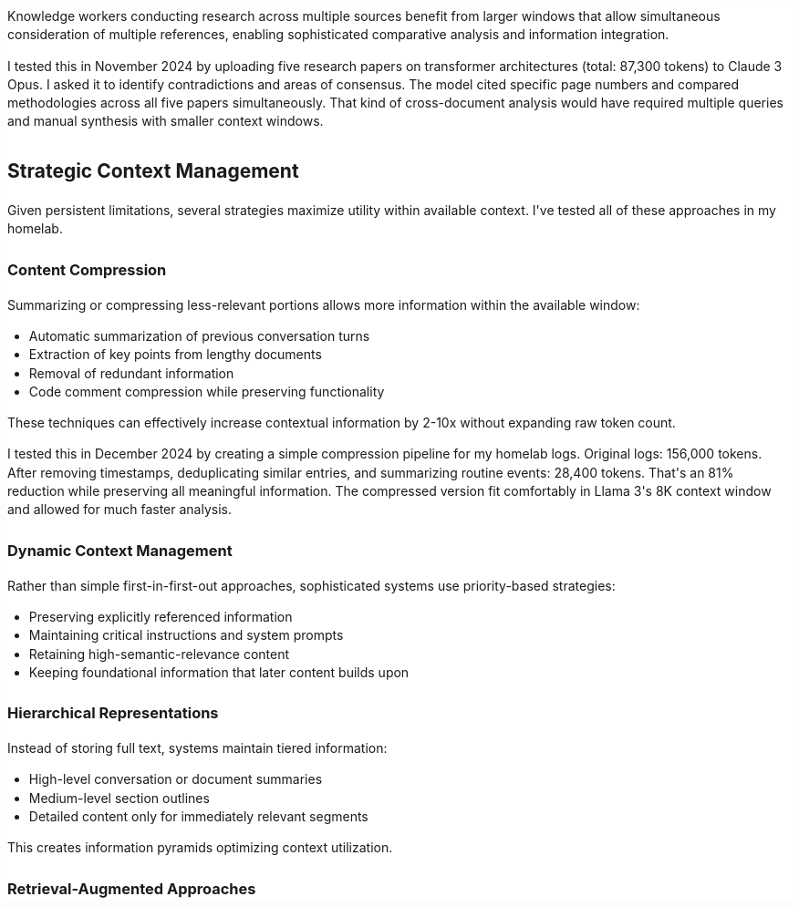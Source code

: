 Knowledge workers conducting research across multiple sources benefit from larger windows that allow simultaneous consideration of multiple references, enabling sophisticated comparative analysis and information integration.

I tested this in November 2024 by uploading five research papers on transformer architectures (total: 87,300 tokens) to Claude 3 Opus. I asked it to identify contradictions and areas of consensus. The model cited specific page numbers and compared methodologies across all five papers simultaneously. That kind of cross-document analysis would have required multiple queries and manual synthesis with smaller context windows.

## Strategic Context Management

Given persistent limitations, several strategies maximize utility within available context. I've tested all of these approaches in my homelab.

### Content Compression

Summarizing or compressing less-relevant portions allows more information within the available window:
- Automatic summarization of previous conversation turns
- Extraction of key points from lengthy documents
- Removal of redundant information
- Code comment compression while preserving functionality

These techniques can effectively increase contextual information by 2-10x without expanding raw token count.

I tested this in December 2024 by creating a simple compression pipeline for my homelab logs. Original logs: 156,000 tokens. After removing timestamps, deduplicating similar entries, and summarizing routine events: 28,400 tokens. That's an 81% reduction while preserving all meaningful information. The compressed version fit comfortably in Llama 3's 8K context window and allowed for much faster analysis.

### Dynamic Context Management

Rather than simple first-in-first-out approaches, sophisticated systems use priority-based strategies:
- Preserving explicitly referenced information
- Maintaining critical instructions and system prompts
- Retaining high-semantic-relevance content
- Keeping foundational information that later content builds upon

### Hierarchical Representations

Instead of storing full text, systems maintain tiered information:
- High-level conversation or document summaries
- Medium-level section outlines
- Detailed content only for immediately relevant segments

This creates information pyramids optimizing context utilization.

### Retrieval-Augmented Approaches
